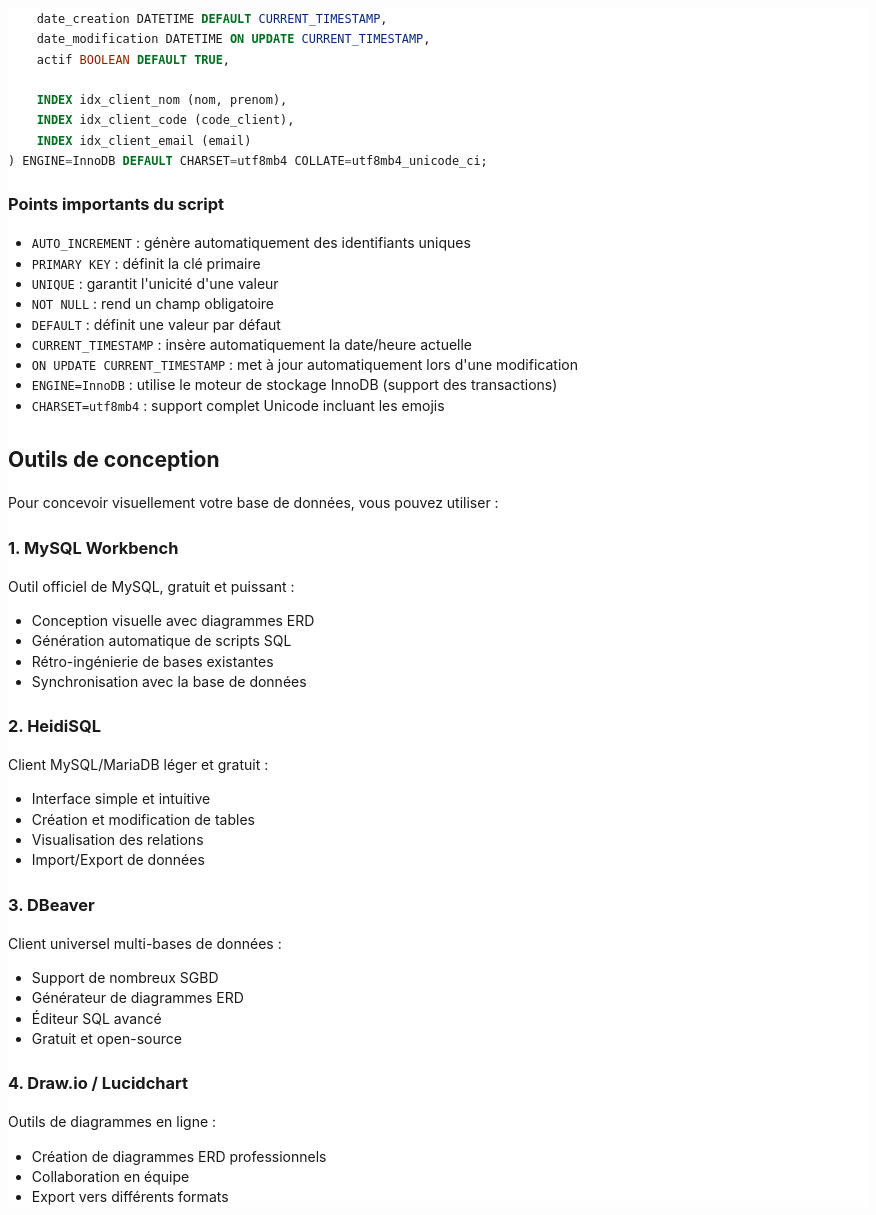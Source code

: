 ```sql
    date_creation DATETIME DEFAULT CURRENT_TIMESTAMP,
    date_modification DATETIME ON UPDATE CURRENT_TIMESTAMP,
    actif BOOLEAN DEFAULT TRUE,

    INDEX idx_client_nom (nom, prenom),
    INDEX idx_client_code (code_client),
    INDEX idx_client_email (email)
) ENGINE=InnoDB DEFAULT CHARSET=utf8mb4 COLLATE=utf8mb4_unicode_ci;
```

### Points importants du script

- `AUTO_INCREMENT` : génère automatiquement des identifiants uniques
- `PRIMARY KEY` : définit la clé primaire
- `UNIQUE` : garantit l'unicité d'une valeur
- `NOT NULL` : rend un champ obligatoire
- `DEFAULT` : définit une valeur par défaut
- `CURRENT_TIMESTAMP` : insère automatiquement la date/heure actuelle
- `ON UPDATE CURRENT_TIMESTAMP` : met à jour automatiquement lors d'une modification
- `ENGINE=InnoDB` : utilise le moteur de stockage InnoDB (support des transactions)
- `CHARSET=utf8mb4` : support complet Unicode incluant les emojis

## Outils de conception

Pour concevoir visuellement votre base de données, vous pouvez utiliser :

### 1. MySQL Workbench
Outil officiel de MySQL, gratuit et puissant :
- Conception visuelle avec diagrammes ERD
- Génération automatique de scripts SQL
- Rétro-ingénierie de bases existantes
- Synchronisation avec la base de données

### 2. HeidiSQL
Client MySQL/MariaDB léger et gratuit :
- Interface simple et intuitive
- Création et modification de tables
- Visualisation des relations
- Import/Export de données

### 3. DBeaver
Client universel multi-bases de données :
- Support de nombreux SGBD
- Générateur de diagrammes ERD
- Éditeur SQL avancé
- Gratuit et open-source

### 4. Draw.io / Lucidchart
Outils de diagrammes en ligne :
- Création de diagrammes ERD professionnels
- Collaboration en équipe
- Export vers différents formats
